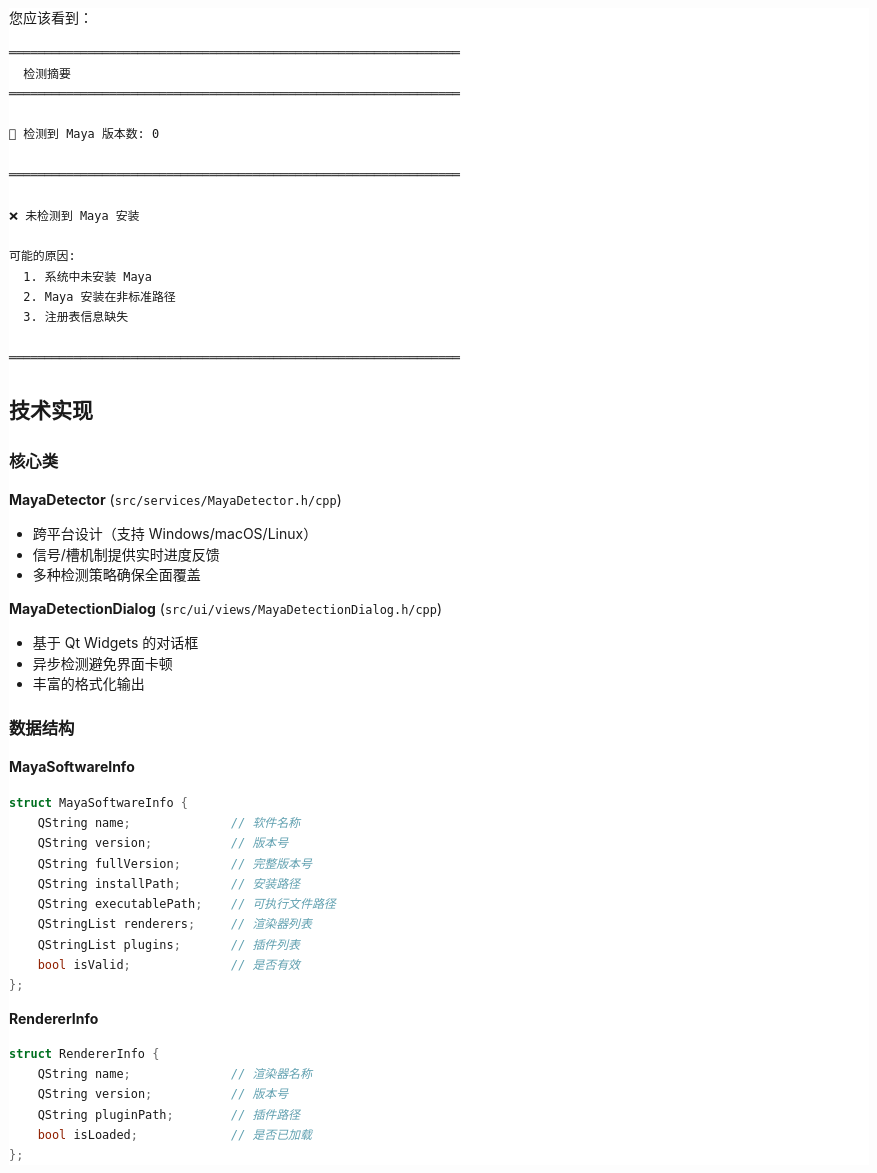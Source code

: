 您应该看到：
```
═══════════════════════════════════════════════════════════════
  检测摘要
═══════════════════════════════════════════════════════════════

🎯 检测到 Maya 版本数: 0

═══════════════════════════════════════════════════════════════

❌ 未检测到 Maya 安装

可能的原因:
  1. 系统中未安装 Maya
  2. Maya 安装在非标准路径
  3. 注册表信息缺失

═══════════════════════════════════════════════════════════════
```

## 技术实现

### 核心类

**MayaDetector** (`src/services/MayaDetector.h/cpp`)
- 跨平台设计（支持 Windows/macOS/Linux）
- 信号/槽机制提供实时进度反馈
- 多种检测策略确保全面覆盖

**MayaDetectionDialog** (`src/ui/views/MayaDetectionDialog.h/cpp`)
- 基于 Qt Widgets 的对话框
- 异步检测避免界面卡顿
- 丰富的格式化输出

### 数据结构

**MayaSoftwareInfo**
```cpp
struct MayaSoftwareInfo {
    QString name;              // 软件名称
    QString version;           // 版本号
    QString fullVersion;       // 完整版本号
    QString installPath;       // 安装路径
    QString executablePath;    // 可执行文件路径
    QStringList renderers;     // 渲染器列表
    QStringList plugins;       // 插件列表
    bool isValid;              // 是否有效
};
```

**RendererInfo**
```cpp
struct RendererInfo {
    QString name;              // 渲染器名称
    QString version;           // 版本号
    QString pluginPath;        // 插件路径
    bool isLoaded;             // 是否已加载
};
```
